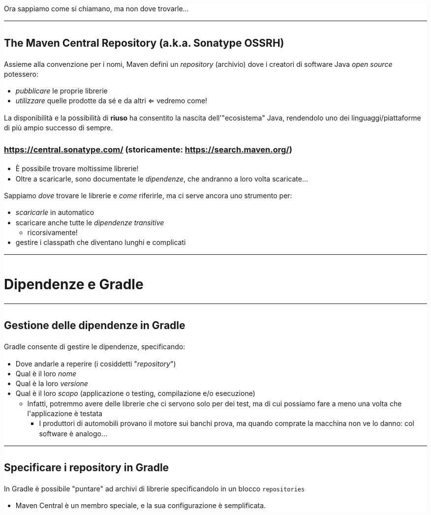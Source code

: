 Ora sappiamo come si chiamano, ma non dove trovarle...

---

## The Maven Central Repository (a.k.a. Sonatype OSSRH)

Assieme alla convenzione per i nomi,
Maven definì un *repository* (archivio) dove i creatori di software Java *open source* potessero:
* *pubblicare* le proprie librerie
* *utilizzare* quelle prodotte da sé e da altri $\Leftarrow$ vedremo come!

La disponibilità e la possibilità di **riuso** ha consentito la nascita dell'"ecosistema" Java,
rendendolo uno dei linguaggi/piattaforme di più ampio successo di sempre.

### https://central.sonatype.com/ (storicamente: https://search.maven.org/)

* È possibile trovare moltissime librerie!
* Oltre a scaricarle, sono documentate le *dipendenze*, che andranno a loro volta scaricate...

Sappiamo *dove* trovare le librerie e *come* riferirle, ma ci serve ancora uno strumento per:
* *scaricarle* in automatico
* scaricare anche tutte le *dipendenze transitive*
  * ricorsivamente!
* gestire i classpath che diventano lunghi e complicati

---

# Dipendenze e Gradle

---

## Gestione delle dipendenze in Gradle

Gradle consente di gestire le dipendenze, specificando:
* Dove andarle a reperire (i cosiddetti "*repository*")
* Qual è il loro *nome*
* Qual è la loro *versione*
* Qual è il loro *scopo* (applicazione o testing, compilazione e/o esecuzione)
  * Infatti, potremmo avere delle librerie che ci servono solo per dei test,
  ma di cui possiamo fare a meno una volta che l'applicazione è testata
    * I produttori di automobili provano il motore sui banchi prova,
    ma quando comprate la macchina non ve lo danno:
    col software è analogo...

---

## Specificare i repository in Gradle

In Gradle è possibile "puntare" ad archivi di librerie specificandolo in un blocco `repositories`
* Maven Central è un membro speciale, e la sua configurazione è semplificata.
